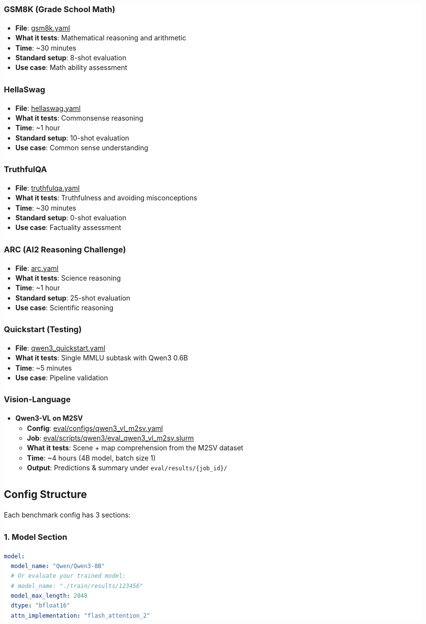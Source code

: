 ### GSM8K (Grade School Math)
- **File**: [gsm8k.yaml](configs/benchmarks/gsm8k.yaml)
- **What it tests**: Mathematical reasoning and arithmetic
- **Time**: ~30 minutes
- **Standard setup**: 8-shot evaluation
- **Use case**: Math ability assessment

### HellaSwag
- **File**: [hellaswag.yaml](configs/benchmarks/hellaswag.yaml)
- **What it tests**: Commonsense reasoning
- **Time**: ~1 hour
- **Standard setup**: 10-shot evaluation
- **Use case**: Common sense understanding

### TruthfulQA
- **File**: [truthfulqa.yaml](configs/benchmarks/truthfulqa.yaml)
- **What it tests**: Truthfulness and avoiding misconceptions
- **Time**: ~30 minutes
- **Standard setup**: 0-shot evaluation
- **Use case**: Factuality assessment

### ARC (AI2 Reasoning Challenge)
- **File**: [arc.yaml](configs/benchmarks/arc.yaml)
- **What it tests**: Science reasoning
- **Time**: ~1 hour
- **Standard setup**: 25-shot evaluation
- **Use case**: Scientific reasoning

### Quickstart (Testing)
- **File**: [qwen3_quickstart.yaml](configs/qwen3_quickstart.yaml)
- **What it tests**: Single MMLU subtask with Qwen3 0.6B
- **Time**: ~5 minutes
- **Use case**: Pipeline validation

### Vision-Language
- **Qwen3-VL on M2SV**
  - **Config**: [eval/configs/qwen3_vl_m2sv.yaml](configs/qwen3_vl_m2sv.yaml)
  - **Job**: [eval/scripts/qwen3/eval_qwen3_vl_m2sv.slurm](scripts/qwen3/eval_qwen3_vl_m2sv.slurm)
  - **What it tests**: Scene + map comprehension from the M2SV dataset
  - **Time**: ~4 hours (4B model, batch size 1)
  - **Output**: Predictions & summary under `eval/results/{job_id}/`

## Config Structure

Each benchmark config has 3 sections:

### 1. Model Section
```yaml
model:
  model_name: "Qwen/Qwen3-8B"
  # Or evaluate your trained model:
  # model_name: "./train/results/123456"
  model_max_length: 2048
  dtype: "bfloat16"
  attn_implementation: "flash_attention_2"
```
